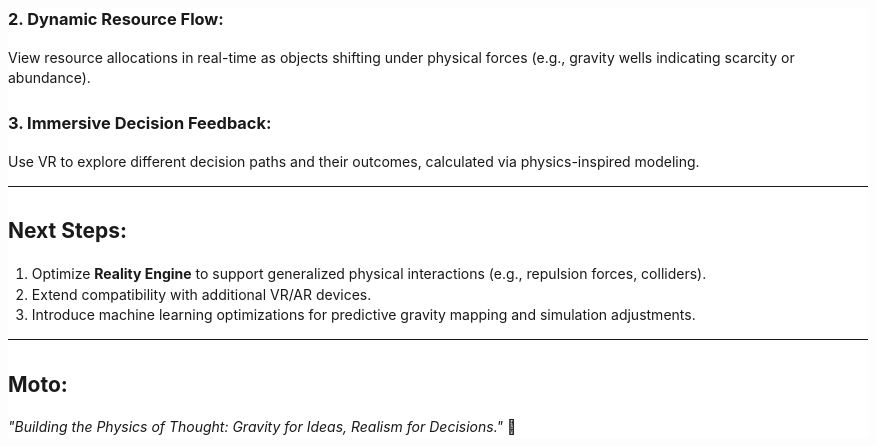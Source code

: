 ### 2. Dynamic Resource Flow:
View resource allocations in real-time as objects shifting under physical forces (e.g., gravity wells indicating scarcity or abundance).

### 3. Immersive Decision Feedback:
Use VR to explore different decision paths and their outcomes, calculated via physics-inspired modeling.

---

## Next Steps:
1. Optimize **Reality Engine** to support generalized physical interactions (e.g., repulsion forces, colliders).
2. Extend compatibility with additional VR/AR devices.
3. Introduce machine learning optimizations for predictive gravity mapping and simulation adjustments.

---

## Moto:
_"Building the Physics of Thought: Gravity for Ideas, Realism for Decisions."_ 🚀